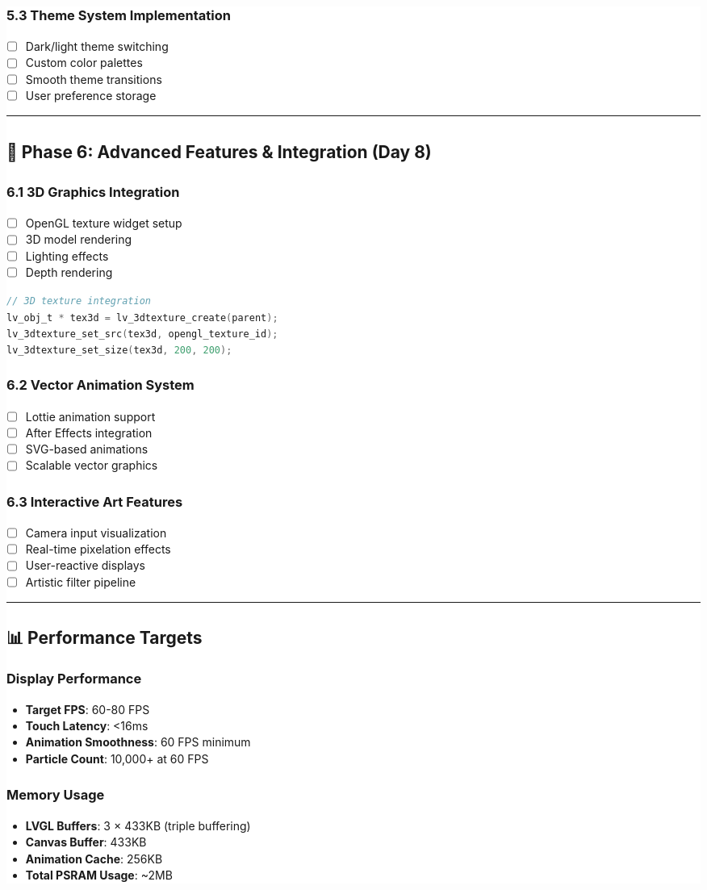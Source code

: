 ### 5.3 Theme System Implementation
- [ ] Dark/light theme switching
- [ ] Custom color palettes
- [ ] Smooth theme transitions
- [ ] User preference storage

---

## 🚀 Phase 6: Advanced Features & Integration (Day 8)

### 6.1 3D Graphics Integration
- [ ] OpenGL texture widget setup
- [ ] 3D model rendering
- [ ] Lighting effects
- [ ] Depth rendering
```c
// 3D texture integration
lv_obj_t * tex3d = lv_3dtexture_create(parent);
lv_3dtexture_set_src(tex3d, opengl_texture_id);
lv_3dtexture_set_size(tex3d, 200, 200);
```

### 6.2 Vector Animation System
- [ ] Lottie animation support
- [ ] After Effects integration
- [ ] SVG-based animations
- [ ] Scalable vector graphics

### 6.3 Interactive Art Features
- [ ] Camera input visualization
- [ ] Real-time pixelation effects
- [ ] User-reactive displays
- [ ] Artistic filter pipeline

---

## 📊 Performance Targets

### Display Performance
- **Target FPS**: 60-80 FPS
- **Touch Latency**: <16ms
- **Animation Smoothness**: 60 FPS minimum
- **Particle Count**: 10,000+ at 60 FPS

### Memory Usage
- **LVGL Buffers**: 3 × 433KB (triple buffering)
- **Canvas Buffer**: 433KB
- **Animation Cache**: 256KB
- **Total PSRAM Usage**: ~2MB
